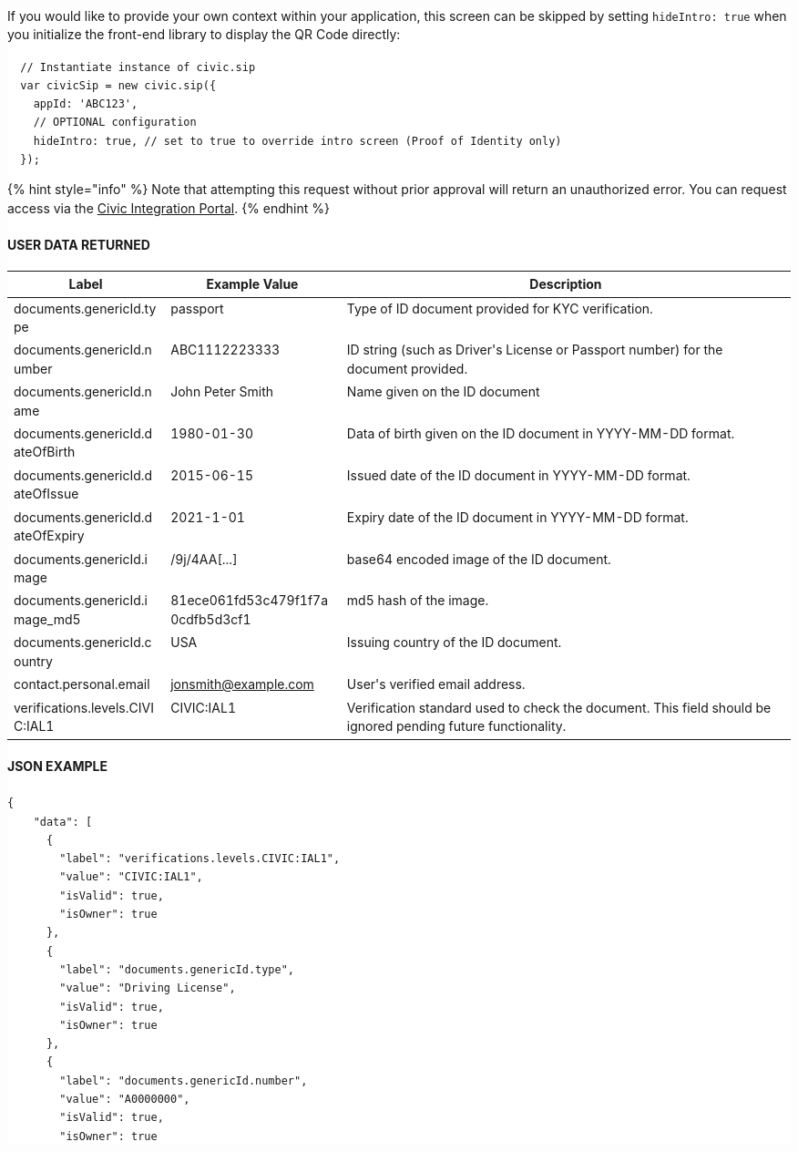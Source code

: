 
If you would like to provide your own context within your application, this screen can be skipped by setting `hideIntro: true` when you initialize the front-end library to display the QR Code directly:

```
  // Instantiate instance of civic.sip
  var civicSip = new civic.sip({
    appId: 'ABC123',
    // OPTIONAL configuration
    hideIntro: true, // set to true to override intro screen (Proof of Identity only)
  });
```

{% hint style="info" %}
Note that attempting this request without prior approval will return an unauthorized error. You can request access via the [Civic Integration Portal](https://integrate.civic.com/).
{% endhint %}

#### USER DATA RETURNED <a href="#user-data-returned-2" id="user-data-returned-2"></a>

| Label                            | Example Value                    | Description                                                                                                  |
| -------------------------------- | -------------------------------- | ------------------------------------------------------------------------------------------------------------ |
| documents.genericId.type         | passport                         | Type of ID document provided for KYC verification.                                                           |
| documents.genericId.number       | ABC1112223333                    | ID string (such as Driver's License or Passport number) for the document provided.                           |
| documents.genericId.name         | John Peter Smith                 | Name given on the ID document                                                                                |
| documents.genericId.dateOfBirth  | 1980-01-30                       | Data of birth given on the ID document in YYYY-MM-DD format.                                                 |
| documents.genericId.dateOfIssue  | 2015-06-15                       | Issued date of the ID document in YYYY-MM-DD format.                                                         |
| documents.genericId.dateOfExpiry | 2021-1-01                        | Expiry date of the ID document in YYYY-MM-DD format.                                                         |
| documents.genericId.image        | /9j/4AA\[...]                    | base64 encoded image of the ID document.                                                                     |
| documents.genericId.image\_md5   | 81ece061fd53c479f1f7a0cdfb5d3cf1 | md5 hash of the image.                                                                                       |
| documents.genericId.country      | USA                              | Issuing country of the ID document.                                                                          |
| contact.personal.email           | jonsmith@example.com             | User's verified email address.                                                                               |
| verifications.levels.CIVIC:IAL1  | CIVIC:IAL1                       | Verification standard used to check the document. This field should be ignored pending future functionality. |

#### JSON EXAMPLE <a href="#json-example-2" id="json-example-2"></a>

```
{
    "data": [
      {
        "label": "verifications.levels.CIVIC:IAL1",
        "value": "CIVIC:IAL1",
        "isValid": true,
        "isOwner": true
      },
      {
        "label": "documents.genericId.type",
        "value": "Driving License",
        "isValid": true,
        "isOwner": true
      },
      {
        "label": "documents.genericId.number",
        "value": "A0000000",
        "isValid": true,
        "isOwner": true
```